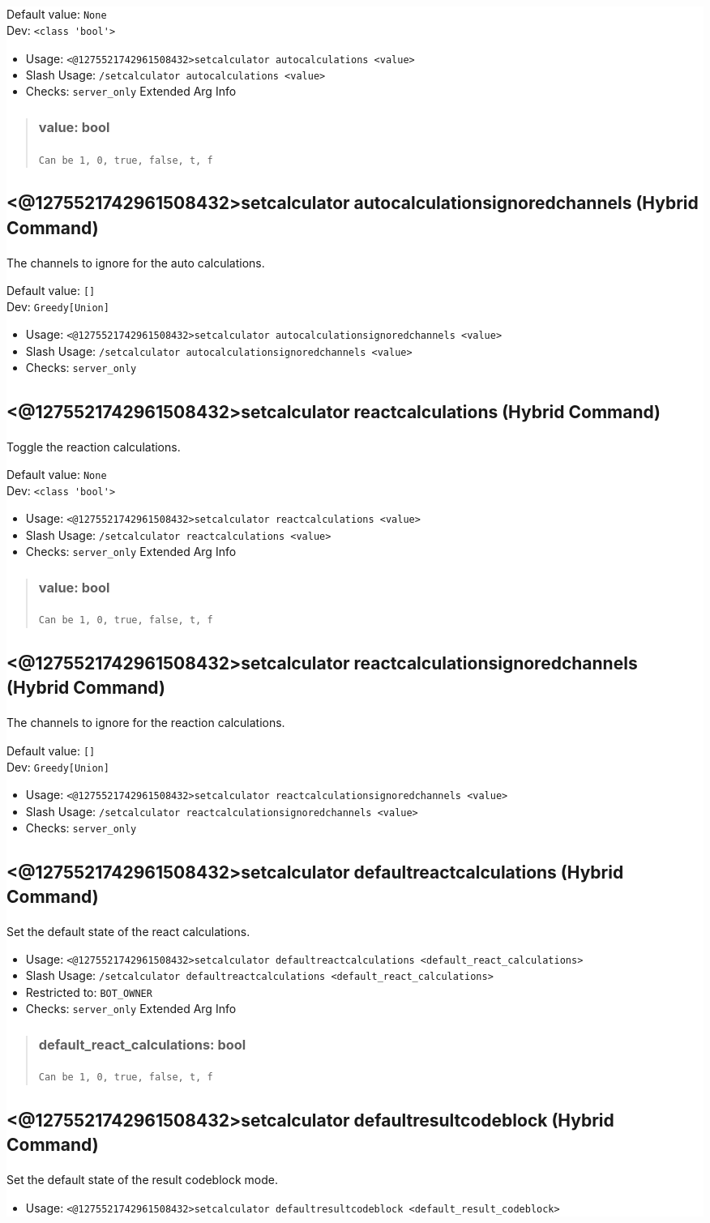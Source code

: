 Default value: `None`<br/>
Dev: `<class 'bool'>`<br/>
 - Usage: `<@1275521742961508432>setcalculator autocalculations <value>`
 - Slash Usage: `/setcalculator autocalculations <value>`
 - Checks: `server_only`
Extended Arg Info
> ### value: bool
> ```
> Can be 1, 0, true, false, t, f
> ```
## <@1275521742961508432>setcalculator autocalculationsignoredchannels (Hybrid Command)
The channels to ignore for the auto calculations.<br/>

Default value: `[]`<br/>
Dev: `Greedy[Union]`<br/>
 - Usage: `<@1275521742961508432>setcalculator autocalculationsignoredchannels <value>`
 - Slash Usage: `/setcalculator autocalculationsignoredchannels <value>`
 - Checks: `server_only`
## <@1275521742961508432>setcalculator reactcalculations (Hybrid Command)
Toggle the reaction calculations.<br/>

Default value: `None`<br/>
Dev: `<class 'bool'>`<br/>
 - Usage: `<@1275521742961508432>setcalculator reactcalculations <value>`
 - Slash Usage: `/setcalculator reactcalculations <value>`
 - Checks: `server_only`
Extended Arg Info
> ### value: bool
> ```
> Can be 1, 0, true, false, t, f
> ```
## <@1275521742961508432>setcalculator reactcalculationsignoredchannels (Hybrid Command)
The channels to ignore for the reaction calculations.<br/>

Default value: `[]`<br/>
Dev: `Greedy[Union]`<br/>
 - Usage: `<@1275521742961508432>setcalculator reactcalculationsignoredchannels <value>`
 - Slash Usage: `/setcalculator reactcalculationsignoredchannels <value>`
 - Checks: `server_only`
## <@1275521742961508432>setcalculator defaultreactcalculations (Hybrid Command)
Set the default state of the react calculations.<br/>
 - Usage: `<@1275521742961508432>setcalculator defaultreactcalculations <default_react_calculations>`
 - Slash Usage: `/setcalculator defaultreactcalculations <default_react_calculations>`
 - Restricted to: `BOT_OWNER`
 - Checks: `server_only`
Extended Arg Info
> ### default_react_calculations: bool
> ```
> Can be 1, 0, true, false, t, f
> ```
## <@1275521742961508432>setcalculator defaultresultcodeblock (Hybrid Command)
Set the default state of the result codeblock mode.<br/>
 - Usage: `<@1275521742961508432>setcalculator defaultresultcodeblock <default_result_codeblock>`